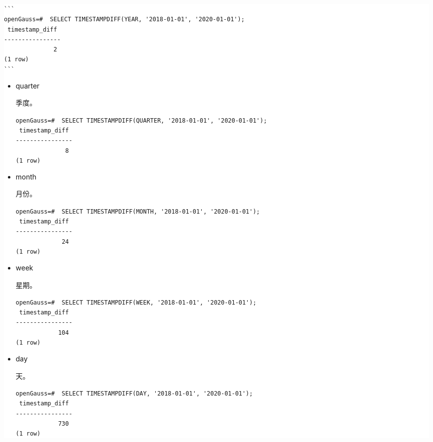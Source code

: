     ```
    openGauss=#  SELECT TIMESTAMPDIFF(YEAR, '2018-01-01', '2020-01-01');
     timestamp_diff
    ----------------
                  2
    (1 row)
    ```


-   quarter

    季度。

    ```
    openGauss=#  SELECT TIMESTAMPDIFF(QUARTER, '2018-01-01', '2020-01-01');
     timestamp_diff
    ----------------
                  8
    (1 row)
    ```

-   month

    月份。

    ```
    openGauss=#  SELECT TIMESTAMPDIFF(MONTH, '2018-01-01', '2020-01-01');
     timestamp_diff
    ----------------
                 24
    (1 row)
    ```

-   week

    星期。

    ```
    openGauss=#  SELECT TIMESTAMPDIFF(WEEK, '2018-01-01', '2020-01-01');
     timestamp_diff
    ----------------
                104
    (1 row)
    ```

-   day

    天。

    ```
    openGauss=#  SELECT TIMESTAMPDIFF(DAY, '2018-01-01', '2020-01-01');
     timestamp_diff
    ----------------
                730
    (1 row)
    ```
